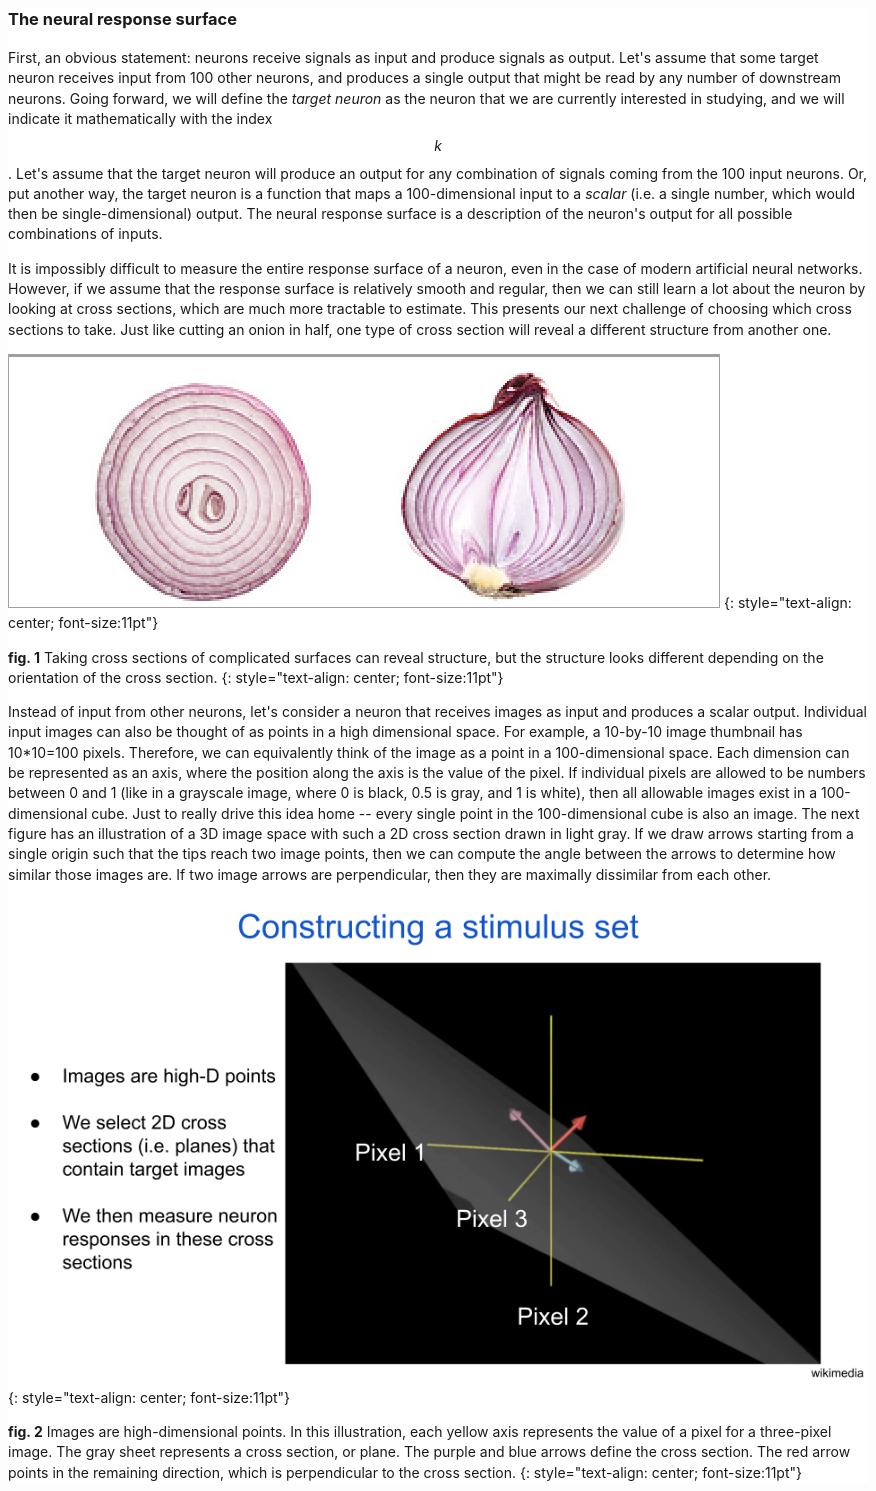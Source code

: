 ### The neural response surface
First, an obvious statement: neurons receive signals as input and produce signals as output.
Let's assume that some target neuron receives input from 100 other neurons, and produces a single output that might be read by any number of downstream neurons.
Going forward, we will define the _target neuron_ as the neuron that we are currently interested in studying, and we will indicate it mathematically with the index $$k$$.
Let's assume that the target neuron will produce an output for any combination of signals coming from the 100 input neurons.
Or, put another way, the target neuron is a function that maps a 100-dimensional input to a _scalar_ (i.e. a single number, which would then be single-dimensional) output.
The neural response surface is a description of the neuron's output for all possible combinations of inputs.

It is impossibly difficult to measure the entire response surface of a neuron, even in the case of modern artificial neural networks.
However, if we assume that the response surface is relatively smooth and regular, then we can still learn a lot about the neuron by looking at cross sections, which are much more tractable to estimate.
This presents our next challenge of choosing which cross sections to take.
Just like cutting an onion in half, one type of cross section will reveal a different structure from another one.

![onions]
{: style="text-align: center; font-size:11pt"}

**fig. 1**
Taking cross sections of complicated surfaces can reveal structure, but the structure looks different depending on the orientation of the cross section.
{: style="text-align: center; font-size:11pt"}

Instead of input from other neurons, let's consider a neuron that receives images as input and produces a scalar output.
Individual input images can also be thought of as points in a high dimensional space.
For example, a 10-by-10 image thumbnail has 10\*10=100 pixels.
Therefore, we can equivalently think of the image as a point in a 100-dimensional space.
Each dimension can be represented as an axis, where the position along the axis is the value of the pixel.
If individual pixels are allowed to be numbers between 0 and 1 (like in a grayscale image, where 0 is black, 0.5 is gray, and 1 is white), then all allowable images exist in a 100-dimensional cube.
Just to really drive this idea home -- every single point in the 100-dimensional cube is also an image.
The next figure has an illustration of a 3D image space with such a 2D cross section drawn in light gray.
If we draw arrows starting from a single origin such that the tips reach two image points, then we can compute the angle between the arrows to determine how similar those images are.
If two image arrows are perpendicular, then they are maximally dissimilar from each other.

![2d-plane]
{: style="text-align: center; font-size:11pt"}

**fig. 2**
Images are high-dimensional points.
In this illustration, each yellow axis represents the value of a pixel for a three-pixel image.
The gray sheet represents a cross section, or plane.
The purple and blue arrows define the cross section.
The red arrow points in the remaining direction, which is perpendicular to the cross section.
{: style="text-align: center; font-size:11pt"}


[curvatures]: /images/response-geometry/curvatures.png
[2d-plane]: /images/response-geometry/2d-plane.png
[points-to-images]: /images/response-geometry/points-to-images.png
[choosing-the-right-plane]: /images/response-geometry/choosing-the-right-plane.png
[linear-contours]: /images/response-geometry/linear-contours.png
[pointwise-neurons]: /images/response-geometry/pointwise-neurons.png
[onions]: /images/response-geometry/onions.png
[perturbation-directions]: /images/response-geometry/perturbation-directions.png
[up-perturbation]: /images/response-geometry/up-perturbation.png
[contour-perturbation]: /images/response-geometry/contour-perturbation.png